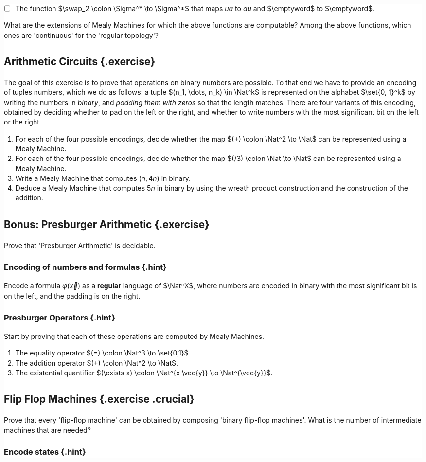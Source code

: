 - [ ] The function $\swap_2 \colon \Sigma^* \to \Sigma^*$ that
 maps $ua$ to $au$ and $\emptyword$ to $\emptyword$.

What are the extensions of Mealy Machines for which the above functions are
computable? Among the above functions, which ones are 'continuous' for the
'regular topology'?


## Arithmetic Circuits {.exercise}

The goal of this exercise is to prove that operations on binary numbers are
possible. To that end we have to provide an encoding of tuples numbers, which
we do as follows: a tuple $(n_1, \dots, n_k) \in \Nat^k$ is represented on the
alphabet $\set{0, 1}^k$ by writing the numbers in *binary*, and *padding them
with zeros* so that the length matches. There are four variants of this
encoding, obtained by deciding whether to pad on the left or the right, and
whether to write numbers with the most significant bit on the left or the
right.

1. For each of the four possible encodings, decide whether the map $(+) \colon
   \Nat^2 \to \Nat$ can be represented using a Mealy Machine.
2. For each of the four possible encodings, decide whether the map $(/3) \colon
   \Nat \to \Nat$ can be represented using a Mealy Machine.
3. Write a Mealy Machine that computes $(n,4n)$ in binary.
4. Deduce a Mealy Machine that computes $5n$ in binary by using the wreath
   product construction and the construction of the addition.

## Bonus: Presburger Arithmetic {.exercise}

Prove that 'Presburger Arithmetic' is decidable.

### Encoding of numbers and formulas {.hint}

Encode a formula $\varphi(\vec{x})$ as a **regular** language of $\Nat^X$,
where numbers are encoded in binary with the most significant bit is on the
left, and the padding is on the right.

### Presburger Operators {.hint}

Start by proving that each of these operations are computed by Mealy Machines.

1. The equality operator $(=) \colon \Nat^3 \to \set{0,1}$.
2. The addition operator $(+) \colon \Nat^2 \to \Nat$.
3. The existential quantifier $(\exists x) \colon \Nat^{x \vec{y}} \to \Nat^{\vec{y}}$.


## Flip Flop Machines {.exercise .crucial}

Prove that every 'flip-flop machine' can be obtained by composing 'binary
flip-flop machines'. What is the number of intermediate machines that are
needed?

### Encode states {.hint}
